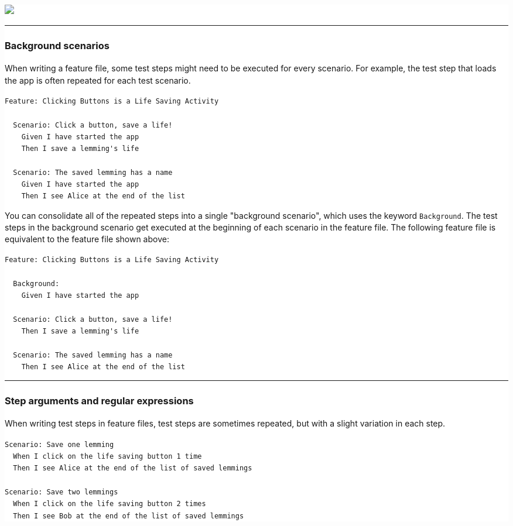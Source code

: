  ![](images/loio179f07a58309468eaa8cf1a59579c2ac_LowRes.png) 

***

### Background scenarios

When writing a feature file, some test steps might need to be executed for every scenario. For example, the test step that loads the app is often repeated for each test scenario.

```
Feature: Clicking Buttons is a Life Saving Activity

  Scenario: Click a button, save a life!
    Given I have started the app
    Then I save a lemming's life

  Scenario: The saved lemming has a name
    Given I have started the app
    Then I see Alice at the end of the list
```

You can consolidate all of the repeated steps into a single "background scenario", which uses the keyword `Background`. The test steps in the background scenario get executed at the beginning of each scenario in the feature file. The following feature file is equivalent to the feature file shown above:

```
Feature: Clicking Buttons is a Life Saving Activity

  Background:
    Given I have started the app

  Scenario: Click a button, save a life!
    Then I save a lemming's life

  Scenario: The saved lemming has a name
    Then I see Alice at the end of the list
```

***

### Step arguments and regular expressions

When writing test steps in feature files, test steps are sometimes repeated, but with a slight variation in each step.

```
Scenario: Save one lemming
  When I click on the life saving button 1 time
  Then I see Alice at the end of the list of saved lemmings

Scenario: Save two lemmings
  When I click on the life saving button 2 times
  Then I see Bob at the end of the list of saved lemmings
```
